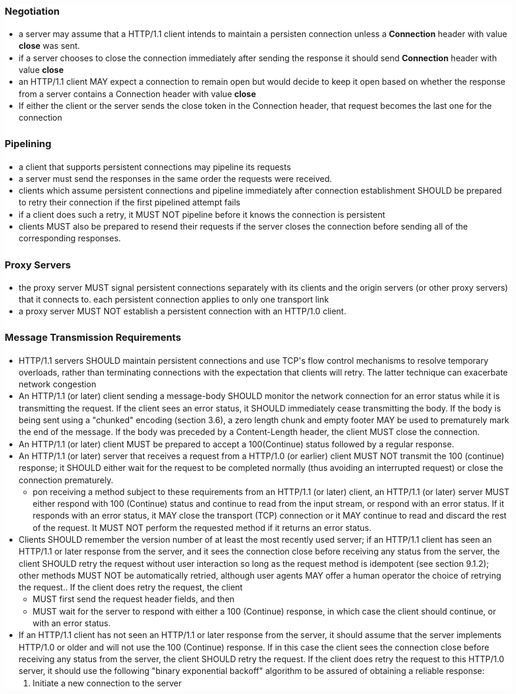 
### Negotiation
- a server may assume that a HTTP/1.1 client intends to maintain a persisten connection unless a __Connection__ header with value __close__ was sent.
- if a server chooses to close the connection immediately after sending the response it should send __Connection__ header with value __close__
- an HTTP/1.1 client MAY expect a connection to remain open but would decide to keep it open based on whether the response from a server contains a Connection header with value __close__
- If either the client or the server sends the close token in the Connection header, that request becomes the last one for the connection

### Pipelining
- a client that supports persistent connections may pipeline its requests
- a server must send the responses in the same order the requests were received.
- clients which assume persistent connections and pipeline immediately after connection establishment SHOULD be prepared to retry their connection if the first pipelined attempt fails 
- if a client does such a retry, it MUST NOT pipeline before it knows the connection is persistent 
- clients MUST also be prepared to resend their requests if the server closes the connection before sending all of the corresponding responses.

### Proxy Servers
- the proxy server MUST signal persistent connections separately with its clients and the origin servers (or other proxy servers) that it connects to. each persistent connection applies to only one transport link
- a proxy server MUST NOT establish a persistent connection with an HTTP/1.0 client.


### Message Transmission Requirements
- HTTP/1.1 servers SHOULD maintain persistent connections and use TCP's flow control mechanisms to resolve temporary overloads, rather than terminating connections with the expectation that clients will retry. The latter technique can exacerbate network congestion
- An HTTP/1.1 (or later) client sending a message-body SHOULD monitor the network connection for an error status while it is transmitting the request. If the client sees an error status, it SHOULD immediately cease transmitting the body. If the body is being sent using a "chunked" encoding (section 3.6), a zero length chunk and empty footer MAY be used to prematurely mark the end of the message. If the body was preceded by a Content-Length header, the client MUST close the connection.
- An HTTP/1.1 (or later) client MUST be prepared to accept a 100(Continue) status followed by a regular response.
- An HTTP/1.1 (or later) server that receives a request from a HTTP/1.0 (or earlier) client MUST NOT transmit the 100 (continue) response; it SHOULD either wait for the request to be completed normally (thus avoiding an interrupted request) or close the connection prematurely.
    - pon receiving a method subject to these requirements from an HTTP/1.1 (or later) client, an HTTP/1.1 (or later) server MUST either respond with 100 (Continue) status and continue to read from the input stream, or respond with an error status. If it responds with an error status, it MAY close the transport (TCP) connection or it MAY continue to read and discard the rest of the request. It MUST NOT perform the requested method if it returns an error status.
- Clients SHOULD remember the version number of at least the most recently used server; if an HTTP/1.1 client has seen an HTTP/1.1 or later response from the server, and it sees the connection close before receiving any status from the server, the client SHOULD retry the request without user interaction so long as the request method is idempotent (see section 9.1.2); other methods MUST NOT be automatically retried, although user agents MAY offer a human operator the choice of retrying the request.. If the client does retry the request, the client
    - MUST first send the request header fields, and then
    - MUST wait for the server to respond with either a 100 (Continue) response, in which case the client should continue, or with an error status.
- If an HTTP/1.1 client has not seen an HTTP/1.1 or later response from the server, it should assume that the server implements HTTP/1.0 or older and will not use the 100 (Continue) response. If in this case the client sees the connection close before receiving any status from the server, the client SHOULD retry the request. If the client does retry the request to this HTTP/1.0 server, it should use the following "binary exponential backoff" algorithm to be assured of obtaining a reliable response:
    1. Initiate a new connection to the server
